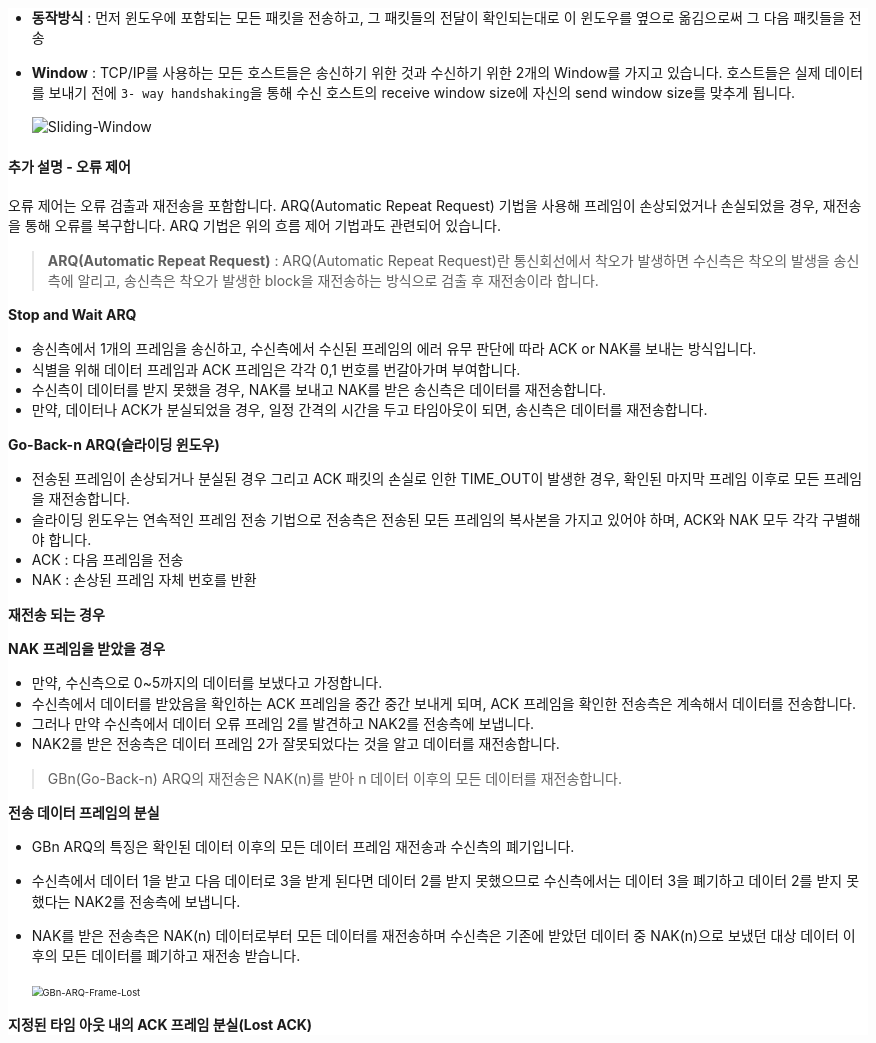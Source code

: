 - **동작방식** : 먼저 윈도우에 포함되는 모든 패킷을 전송하고, 그 패킷들의 전달이 확인되는대로 이 윈도우를 옆으로 옮김으로써 그 다음 패킷들을 전송

- **Window** : TCP/IP를 사용하는 모든 호스트들은 송신하기 위한 것과 수신하기 위한 2개의 Window를 가지고 있습니다. 호스트들은 실제 데이터를 보내기 전에 `3- way handshaking`을 통해 수신 호스트의 receive window size에 자신의 send window size를 맞추게 됩니다.

  ![Sliding-Window](https://user-images.githubusercontent.com/79291114/128603936-19ecd28a-80ef-4b84-b09c-90df123e4e4a.png)



#### 추가 설명 - 오류 제어

오류 제어는 오류 검출과 재전송을 포함합니다. ARQ(Automatic Repeat Request) 기법을 사용해 프레임이 손상되었거나 손실되었을 경우, 재전송을 통해 오류를 복구합니다. ARQ 기법은 위의 흐름 제어 기법과도 관련되어 있습니다.

> **ARQ(Automatic Repeat Request)** : ARQ(Automatic Repeat Request)란 통신회선에서 착오가 발생하면 수신측은 착오의 발생을 송신측에 알리고, 송신측은 착오가 발생한 block을 재전송하는 방식으로 검출 후 재전송이라 합니다.

**Stop and Wait ARQ**

- 송신측에서 1개의 프레임을 송신하고, 수신측에서 수신된 프레임의 에러 유무 판단에 따라 ACK or NAK를 보내는 방식입니다.
- 식별을 위해 데이터 프레임과 ACK 프레임은 각각 0,1 번호를 번갈아가며 부여합니다.
- 수신측이 데이터를 받지 못했을 경우, NAK를 보내고 NAK를 받은 송신측은 데이터를 재전송합니다.
- 만약, 데이터나 ACK가 분실되었을 경우, 일정 간격의 시간을 두고 타임아웃이 되면, 송신측은 데이터를 재전송합니다.



**Go-Back-n ARQ(슬라이딩 윈도우)**

- 전송된 프레임이 손상되거나 분실된 경우 그리고 ACK 패킷의 손실로 인한 TIME_OUT이 발생한 경우, 확인된 마지막 프레임 이후로 모든 프레임을 재전송합니다.
- 슬라이딩 윈도우는 연속적인 프레임 전송 기법으로 전송측은 전송된 모든 프레임의 복사본을 가지고 있어야 하며, ACK와 NAK 모두 각각 구별해야 합니다.
- ACK : 다음 프레임을 전송
- NAK : 손상된 프레임 자체 번호를 반환



**재전송 되는 경우**

**NAK 프레임을 받았을 경우**

- 만약, 수신측으로 0~5까지의 데이터를 보냈다고 가정합니다.
- 수신측에서 데이터를 받았음을 확인하는 ACK 프레임을 중간 중간 보내게 되며, ACK 프레임을 확인한 전송측은 계속해서 데이터를 전송합니다.
- 그러나 만약 수신측에서 데이터 오류 프레임 2를 발견하고 NAK2를 전송측에 보냅니다.
- NAK2를 받은 전송측은 데이터 프레임 2가 잘못되었다는 것을 알고 데이터를 재전송합니다.

> GBn(Go-Back-n) ARQ의 재전송은 NAK(n)를 받아 n 데이터 이후의 모든 데이터를 재전송합니다.



**전송 데이터 프레임의 분실**

- GBn ARQ의 특징은 확인된 데이터 이후의 모든 데이터 프레임 재전송과 수신측의 폐기입니다.

- 수신측에서 데이터 1을 받고 다음 데이터로 3을 받게 된다면 데이터 2를 받지 못했으므로 수신측에서는 데이터 3을 폐기하고 데이터 2를 받지 못했다는 NAK2를 전송측에 보냅니다.

- NAK를 받은 전송측은 NAK(n) 데이터로부터 모든 데이터를 재전송하며 수신측은 기존에 받았던 데이터 중 NAK(n)으로 보냈던 대상 데이터 이후의 모든 데이터를 폐기하고 재전송 받습니다.

  <img src="https://user-images.githubusercontent.com/79291114/128603931-e73a1467-d82b-4eb1-8734-3af779cdd9fd.png" alt="GBn-ARQ-Frame-Lost" style="zoom: 67%;" />



**지정된 타임 아웃 내의 ACK 프레임 분실(Lost ACK)**
